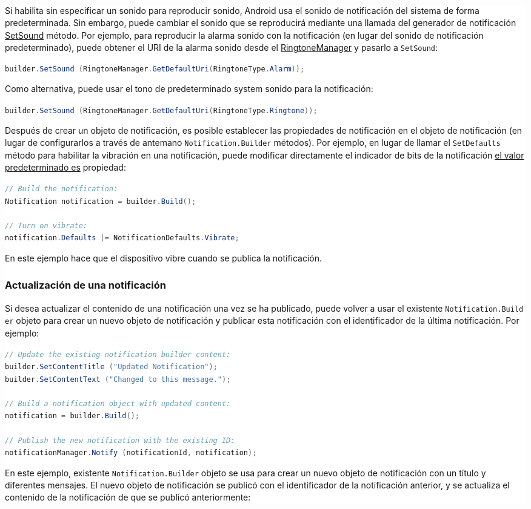 Si habilita sin especificar un sonido para reproducir sonido, Android usa el sonido de notificación del sistema de forma predeterminada. Sin embargo, puede cambiar el sonido que se reproducirá mediante una llamada del generador de notificación [SetSound](https://developer.xamarin.com/api/member/Android.App.Notification+Builder.SetSound/p/Android.Net.Uri/) método. Por ejemplo, para reproducir la alarma sonido con la notificación (en lugar del sonido de notificación predeterminado), puede obtener el URI de la alarma sonido desde el [RingtoneManager](https://developer.xamarin.com/api/type/Android.Media.RingtoneManager/) y pasarlo a `SetSound`:

```csharp
builder.SetSound (RingtoneManager.GetDefaultUri(RingtoneType.Alarm));
```

Como alternativa, puede usar el tono de predeterminado system sonido para la notificación:

```csharp
builder.SetSound (RingtoneManager.GetDefaultUri(RingtoneType.Ringtone));
```

Después de crear un objeto de notificación, es posible establecer las propiedades de notificación en el objeto de notificación (en lugar de configurarlos a través de antemano `Notification.Builder` métodos). Por ejemplo, en lugar de llamar el `SetDefaults` método para habilitar la vibración en una notificación, puede modificar directamente el indicador de bits de la notificación [el valor predeterminado es](https://developer.xamarin.com/api/property/Android.App.Notification.Defaults/) propiedad:

```csharp
// Build the notification:
Notification notification = builder.Build();

// Turn on vibrate:
notification.Defaults |= NotificationDefaults.Vibrate;
```

En este ejemplo hace que el dispositivo vibre cuando se publica la notificación.

<a name="updating-a-notification" />

### <a name="updating-a-notification"></a>Actualización de una notificación

Si desea actualizar el contenido de una notificación una vez se ha publicado, puede volver a usar el existente `Notification.Builder` objeto para crear un nuevo objeto de notificación y publicar esta notificación con el identificador de la última notificación. Por ejemplo:

```csharp
// Update the existing notification builder content:
builder.SetContentTitle ("Updated Notification");
builder.SetContentText ("Changed to this message.");

// Build a notification object with updated content:
notification = builder.Build();

// Publish the new notification with the existing ID:
notificationManager.Notify (notificationId, notification);
```

En este ejemplo, existente `Notification.Builder` objeto se usa para crear un nuevo objeto de notificación con un título y diferentes mensajes.
El nuevo objeto de notificación se publicó con el identificador de la notificación anterior, y se actualiza el contenido de la notificación de que se publicó anteriormente:
